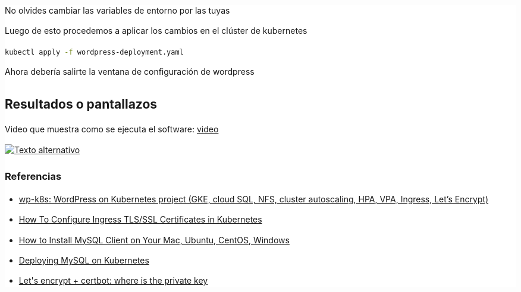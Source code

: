 No olvides cambiar las variables de entorno por las tuyas

Luego de esto procedemos a aplicar los cambios en el clúster de kubernetes

```bash
kubectl apply -f wordpress-deployment.yaml
```

Ahora debería salirte la ventana de configuración de wordpress

## Resultados o pantallazos 

Video que muestra como se ejecuta el software: [video](https://youtu.be/5BuDsGpe6nU)

[![Texto alternativo](https://img.youtube.com/vi/5BuDsGpe6nU/maxresdefault.jpg)](https://www.youtube.com/watch?v=5BuDsGpe6nU)


### Referencias
- [wp-k8s: WordPress on Kubernetes project (GKE, cloud SQL, NFS, cluster autoscaling, HPA, VPA, Ingress, Let’s Encrypt)](https://foolcontrol.org/?p=3754)

- [How To Configure Ingress TLS/SSL Certificates in Kubernetes](https://maxanuj.medium.com/how-to-configure-ingress-tls-ssl-certificates-in-kubernetes-cedafb29dd48)

- [How to Install MySQL Client on Your Mac, Ubuntu, CentOS, Windows](https://www.bytebase.com/blog/how-to-install-mysql-client-on-mac-ubuntu-centos-windows/)

- [Deploying MySQL on Kubernetes](https://medium.com/@midejoseph24/deploying-mysql-on-kubernetes-16758a42a746)

- [Let's encrypt + certbot: where is the private key](https://superuser.com/questions/1194523/lets-encrypt-certbot-where-is-the-private-key)

